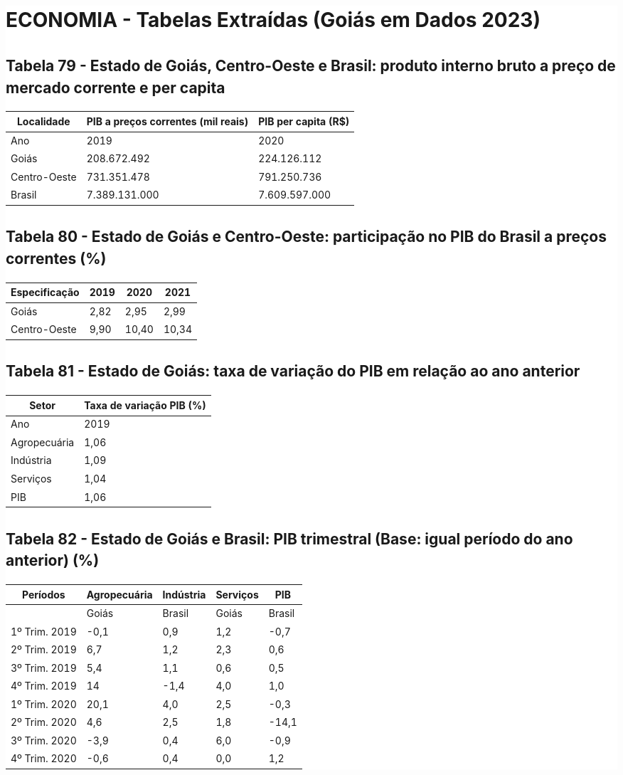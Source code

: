 # ECONOMIA - Tabelas Extraídas (Goiás em Dados 2023)

## Tabela 79 - Estado de Goiás, Centro-Oeste e Brasil: produto interno bruto a preço de mercado corrente e per capita
|Localidade|PIB a preços correntes (mil reais)|PIB per capita (R$)|
|---|---|---|
|Ano|2019|2020|2021|2019|2020|2021|
|Goiás|208.672.492|224.126.112|269.627.874|29.732,40|31.506,97|37.414,08|
|Centro-Oeste|731.351.478|791.250.736|932.165.625|44.876,24|47.942,09|55.793,79|
|Brasil|7.389.131.000|7.609.597.000|9.012.142.000|35.161,70|35.935,74|42.247,52|

## Tabela 80 - Estado de Goiás e Centro-Oeste: participação no PIB do Brasil a preços correntes (%)
|Especificação|2019|2020|2021|
|---|---|---|---|
|Goiás|2,82|2,95|2,99|
|Centro-Oeste|9,90|10,40|10,34|

## Tabela 81 - Estado de Goiás: taxa de variação do PIB em relação ao ano anterior
|Setor|Taxa de variação PIB (%)|
|---|---|
|Ano|2019|2020|2021|
|Agropecuária|1,06|1,37|1,46|
|Indústria|1,09|1,20|1,12| 
|Serviços|1,04|0,98|1,18|
|PIB|1,06|1,07|1,20|

## Tabela 82 - Estado de Goiás e Brasil: PIB trimestral (Base: igual período do ano anterior) (%)
|Períodos|Agropecuária|Indústria|Serviços|PIB|
|---|---|---|---|---|
||Goiás|Brasil|Goiás|Brasil|Goiás|Brasil|Goiás|Brasil|
|1º Trim. 2019|-0,1|0,9|1,2|-0,7|1,9|1,9|1,2|1,2|
|2º Trim. 2019|6,7|1,2|2,3|0,6|1,8|1,6|2,6|1,5|
|3º Trim. 2019|5,4|1,1|0,6|0,5|2,3|1,3|2,4|1,3|
|4º Trim. 2019|14|-1,4|4,0|1,0|2,3|1,8|1,8|1,6|
|1º Trim. 2020|20,1|4,0|2,5|-0,3|0,3|-0,7|4,6|-0,3|
|2º Trim. 2020|4,6|2,5|1,8|-14,1|-3,9|-10,2|-1,4|-10,9|
|3º Trim. 2020|-3,9|0,4|6,0|-0,9|-1,7|-4,8|-0,5|3,9|
|4º Trim. 2020|-0,6|0,4|0,0|1,2|0,5|-2,2|0,4|-1,1|
